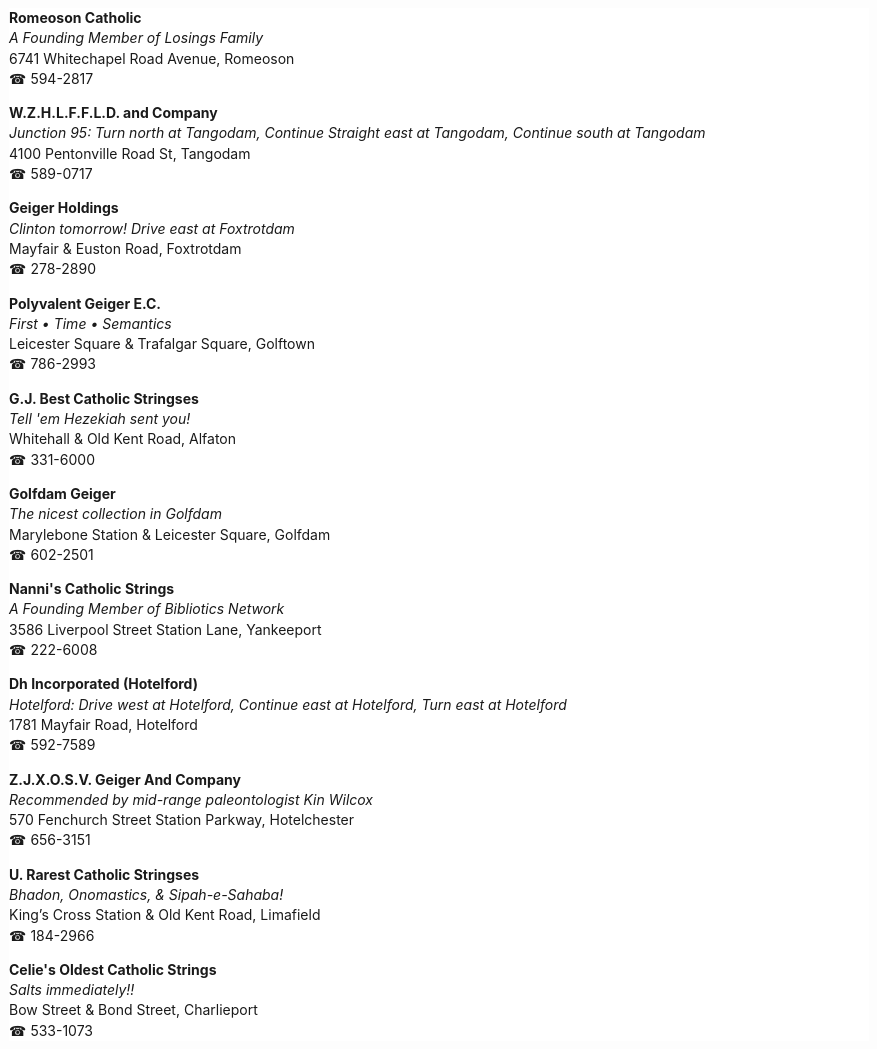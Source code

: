 **Romeoson Catholic**  
_A Founding Member of Losings Family_  
6741 Whitechapel Road Avenue, Romeoson  
☎ 594-2817

**W.Z.H.L.F.F.L.D. and Company**  
_Junction 95: Turn north at Tangodam, Continue Straight east at Tangodam, Continue south at Tangodam_  
4100 Pentonville Road St, Tangodam  
☎ 589-0717

**Geiger Holdings**  
_Clinton tomorrow! 
Drive east at Foxtrotdam_  
Mayfair & Euston Road, Foxtrotdam  
☎ 278-2890

**Polyvalent Geiger E.C.**  
_First • Time • Semantics_  
Leicester Square & Trafalgar Square, Golftown  
☎ 786-2993

**G.J. Best Catholic Stringses**  
_Tell 'em Hezekiah sent you!_  
Whitehall & Old Kent Road, Alfaton  
☎ 331-6000

**Golfdam Geiger**  
_The nicest collection in Golfdam_  
Marylebone Station & Leicester Square, Golfdam  
☎ 602-2501

**Nanni's Catholic Strings**  
_A Founding Member of Bibliotics Network_  
3586 Liverpool Street Station Lane, Yankeeport  
☎ 222-6008

**Dh Incorporated (Hotelford)**  
_Hotelford: Drive west at Hotelford, Continue east at Hotelford, Turn east at Hotelford_  
1781 Mayfair Road, Hotelford  
☎ 592-7589

**Z.J.X.O.S.V. Geiger And Company**  
_Recommended by mid-range paleontologist Kin Wilcox_  
570 Fenchurch Street Station Parkway, Hotelchester  
☎ 656-3151

**U. Rarest Catholic Stringses**  
_Bhadon, Onomastics, & Sipah-e-Sahaba!_  
King’s Cross Station & Old Kent Road, Limafield  
☎ 184-2966

**Celie's Oldest Catholic Strings**  
_Salts immediately!!_  
Bow Street & Bond Street, Charlieport  
☎ 533-1073
